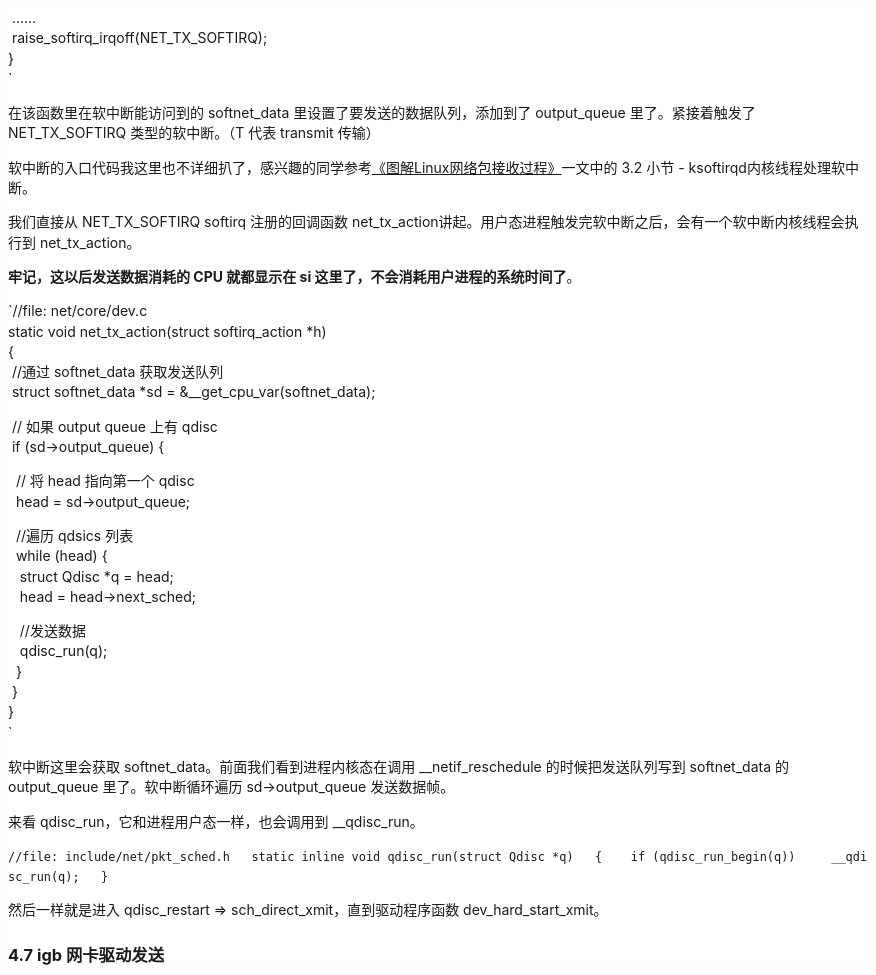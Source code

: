  ......  
 raise_softirq_irqoff(NET_TX_SOFTIRQ);  
}  
`

在该函数里在软中断能访问到的 softnet_data 里设置了要发送的数据队列，添加到了 output_queue 里了。紧接着触发了 NET_TX_SOFTIRQ 类型的软中断。（T 代表 transmit 传输）

软中断的入口代码我这里也不详细扒了，感兴趣的同学参考[《图解Linux网络包接收过程》](https://mp.weixin.qq.com/s?__biz=MjM5Njg5NDgwNA==&mid=2247484058&idx=1&sn=a2621bc27c74b313528eefbc81ee8c0f&scene=21#wechat_redirect)一文中的 3.2 小节 - ksoftirqd内核线程处理软中断。

我们直接从 NET_TX_SOFTIRQ softirq 注册的回调函数 net_tx_action讲起。用户态进程触发完软中断之后，会有一个软中断内核线程会执行到 net_tx_action。

**牢记，这以后发送数据消耗的 CPU 就都显示在 si 这里了，不会消耗用户进程的系统时间了**。

`//file: net/core/dev.c  
static void net_tx_action(struct softirq_action *h)  
{  
 //通过 softnet_data 获取发送队列  
 struct softnet_data *sd = &__get_cpu_var(softnet_data);  

 // 如果 output queue 上有 qdisc  
 if (sd->output_queue) {  

  // 将 head 指向第一个 qdisc  
  head = sd->output_queue;  

  //遍历 qdsics 列表  
  while (head) {  
   struct Qdisc *q = head;  
   head = head->next_sched;  

   //发送数据  
   qdisc_run(q);  
  }  
 }  
}  
`

软中断这里会获取 softnet_data。前面我们看到进程内核态在调用 __netif_reschedule 的时候把发送队列写到 softnet_data 的 output_queue 里了。软中断循环遍历 sd->output_queue 发送数据帧。

来看 qdisc_run，它和进程用户态一样，也会调用到 __qdisc_run。

`//file: include/net/pkt_sched.h  
static inline void qdisc_run(struct Qdisc *q)  
{  
 if (qdisc_run_begin(q))  
  __qdisc_run(q);  
}  
`

然后一样就是进入 qdisc_restart => sch_direct_xmit，直到驱动程序函数 dev_hard_start_xmit。

### 4.7 igb 网卡驱动发送
